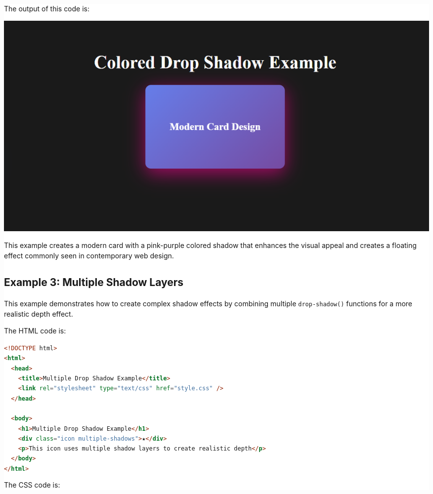 The output of this code is:

![Modern gradient card with vibrant pink-purple colored drop shadow creating a floating effect](https://raw.githubusercontent.com/Codecademy/docs/main/media/drop-shadow2.png)

This example creates a modern card with a pink-purple colored shadow that enhances the visual appeal and creates a floating effect commonly seen in contemporary web design.

## Example 3: Multiple Shadow Layers

This example demonstrates how to create complex shadow effects by combining multiple `drop-shadow()` functions for a more realistic depth effect.

The HTML code is:

```html
<!DOCTYPE html>
<html>
  <head>
    <title>Multiple Drop Shadow Example</title>
    <link rel="stylesheet" type="text/css" href="style.css" />
  </head>

  <body>
    <h1>Multiple Drop Shadow Example</h1>
    <div class="icon multiple-shadows">★</div>
    <p>This icon uses multiple shadow layers to create realistic depth</p>
  </body>
</html>
```

The CSS code is:
